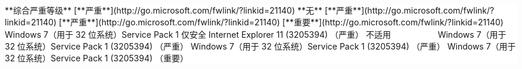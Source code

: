 </td>
</tr>
<tr>
<td style="border:1px solid black;">
**综合严重等级**

</td>
<td style="border:1px solid black;">
[**严重**](http://go.microsoft.com/fwlink/?linkid=21140)

</td>
<td style="border:1px solid black;">
**无**

</td>
<td style="border:1px solid black;">
[**严重**](http://go.microsoft.com/fwlink/?linkid=21140)

</td>
<td style="border:1px solid black;">
[**严重**](http://go.microsoft.com/fwlink/?linkid=21140)

</td>
<td style="border:1px solid black;">
[**重要**](http://go.microsoft.com/fwlink/?linkid=21140)

</td>
</tr>
<tr>
<td style="border:1px solid black;">
Windows 7（用于 32 位系统）Service Pack 1  
仅安全

</td>
<td style="border:1px solid black;">
Internet Explorer 11  
(3205394)  
（严重）

</td>
<td style="border:1px solid black;">
不适用                   

</td>
<td style="border:1px solid black;">
Windows 7（用于 32 位系统）Service Pack 1  
(3205394)  
（严重）

</td>
<td style="border:1px solid black;">
Windows 7（用于 32 位系统）Service Pack 1  
(3205394)  
（严重）

</td>
<td style="border:1px solid black;">
Windows 7（用于 32 位系统）Service Pack 1  
(3205394)  
（重要）
